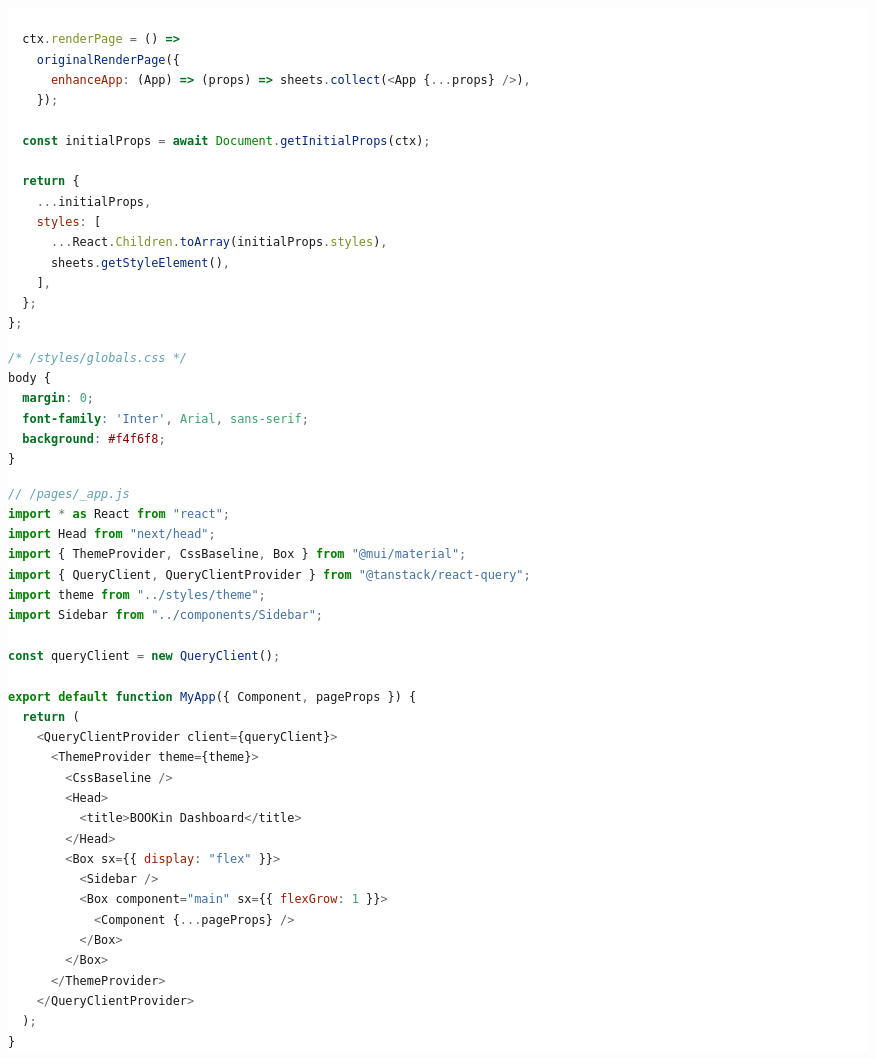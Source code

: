 ```javascript

  ctx.renderPage = () =>
    originalRenderPage({
      enhanceApp: (App) => (props) => sheets.collect(<App {...props} />),
    });

  const initialProps = await Document.getInitialProps(ctx);

  return {
    ...initialProps,
    styles: [
      ...React.Children.toArray(initialProps.styles),
      sheets.getStyleElement(),
    ],
  };
};
```

```css
/* /styles/globals.css */
body {
  margin: 0;
  font-family: 'Inter', Arial, sans-serif;
  background: #f4f6f8;
}
```

```javascript
// /pages/_app.js
import * as React from "react";
import Head from "next/head";
import { ThemeProvider, CssBaseline, Box } from "@mui/material";
import { QueryClient, QueryClientProvider } from "@tanstack/react-query";
import theme from "../styles/theme";
import Sidebar from "../components/Sidebar";

const queryClient = new QueryClient();

export default function MyApp({ Component, pageProps }) {
  return (
    <QueryClientProvider client={queryClient}>
      <ThemeProvider theme={theme}>
        <CssBaseline />
        <Head>
          <title>BOOKin Dashboard</title>
        </Head>
        <Box sx={{ display: "flex" }}>
          <Sidebar />
          <Box component="main" sx={{ flexGrow: 1 }}>
            <Component {...pageProps} />
          </Box>
        </Box>
      </ThemeProvider>
    </QueryClientProvider>
  );
}
```
